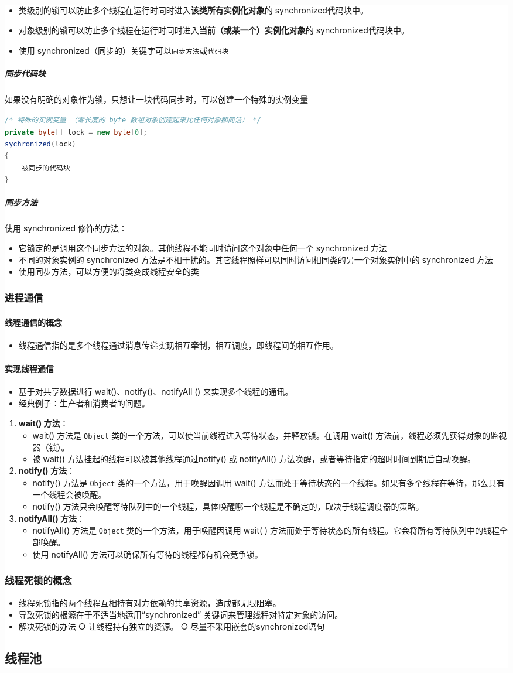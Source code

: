 - 类级别的锁可以防止多个线程在运行时同时进入**该类所有实例化对象**的 synchronized代码块中。
- 对象级别的锁可以防止多个线程在运行时同时进入**当前（或某一个）实例化对象**的 synchronized代码块中。

- 使用 synchronized（同步的）关键字可以`同步方法`或`代码块 `

##### 同步代码块

如果没有明确的对象作为锁，只想让一块代码同步时，可以创建一个特殊的实例变量

```java
/* 特殊的实例变量 （零长度的 byte 数组对象创建起来比任何对象都简洁） */
private byte[] lock = new byte[0];
sychronized(lock)
{
 	被同步的代码块   
}
```

##### 同步方法

使用 synchronized 修饰的方法：

- 它锁定的是调用这个同步方法的对象。其他线程不能同时访问这个对象中任何一个 synchronized 方法
- 不同的对象实例的 synchronized 方法是不相干扰的。其它线程照样可以同时访问相同类的另一个对象实例中的 synchronized 方法
- 使用同步方法，可以方便的将类变成线程安全的类

### 进程通信

#### 线程通信的概念

- 线程通信指的是多个线程通过消息传递实现相互牵制，相互调度，即线程间的相互作用。

#### 实现线程通信

- 基于对共享数据进行 wait()、notify()、notifyAll () 来实现多个线程的通讯。
- 经典例子：生产者和消费者的问题。

1. **wait() 方法**：
   - wait() 方法是 `Object` 类的一个方法，可以使当前线程进入等待状态，并释放锁。在调用 wait() 方法前，线程必须先获得对象的监视器（锁）。
   - 被 wait() 方法挂起的线程可以被其他线程通过notify() 或 notifyAll() 方法唤醒，或者等待指定的超时时间到期后自动唤醒。
2. **notify() 方法**：
   - notify() 方法是 `Object` 类的一个方法，用于唤醒因调用 wait() 方法而处于等待状态的一个线程。如果有多个线程在等待，那么只有一个线程会被唤醒。
   - notify() 方法只会唤醒等待队列中的一个线程，具体唤醒哪一个线程是不确定的，取决于线程调度器的策略。
3. **notifyAll() 方法**：
   - notifyAll() 方法是 `Object` 类的一个方法，用于唤醒因调用 wait( ) 方法而处于等待状态的所有线程。它会将所有等待队列中的线程全部唤醒。
   - 使用 notifyAll() 方法可以确保所有等待的线程都有机会竞争锁。

### 线程死锁的概念

- 线程死锁指的两个线程互相持有对方依赖的共享资源，造成都无限阻塞。
- 导致死锁的根源在于不适当地运用“synchronized” 关键词来管理线程对特定对象的访问。
- 解决死锁的办法
  ○ 让线程持有独立的资源。
  ○ 尽量不采用嵌套的synchronized语句

## 线程池
